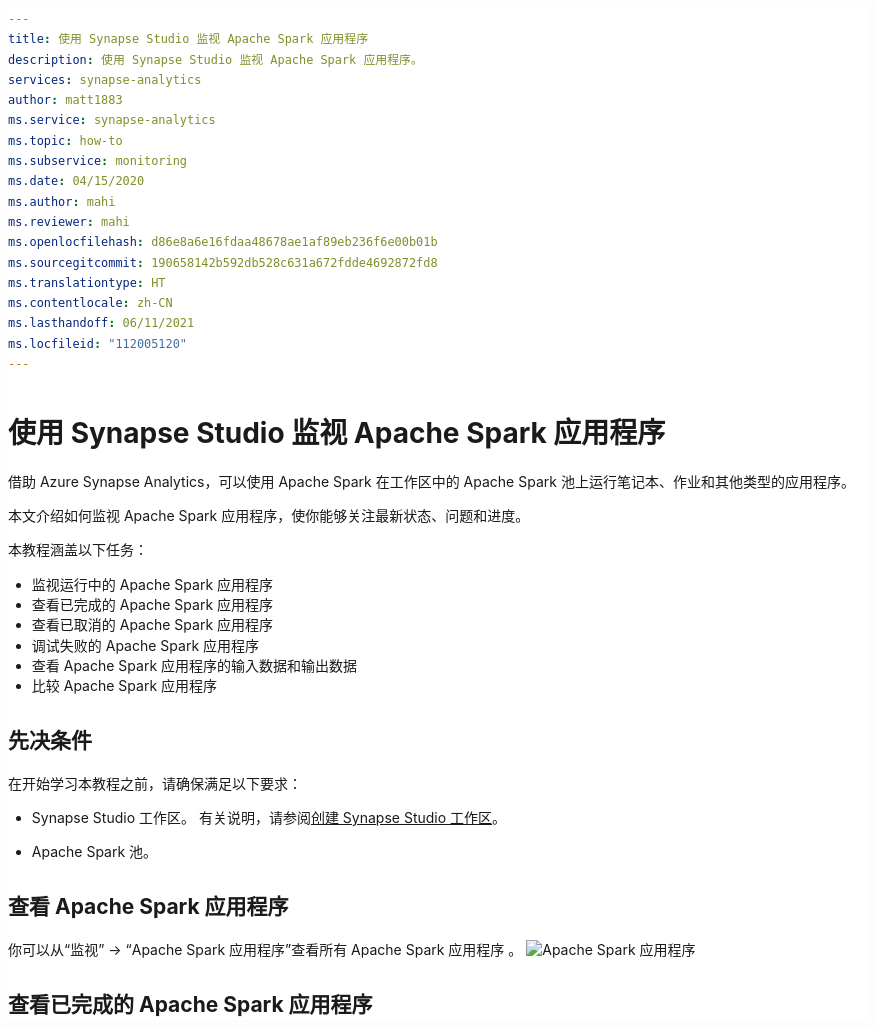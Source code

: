 ```yaml
---
title: 使用 Synapse Studio 监视 Apache Spark 应用程序
description: 使用 Synapse Studio 监视 Apache Spark 应用程序。
services: synapse-analytics
author: matt1883
ms.service: synapse-analytics
ms.topic: how-to
ms.subservice: monitoring
ms.date: 04/15/2020
ms.author: mahi
ms.reviewer: mahi
ms.openlocfilehash: d86e8a6e16fdaa48678ae1af89eb236f6e00b01b
ms.sourcegitcommit: 190658142b592db528c631a672fdde4692872fd8
ms.translationtype: HT
ms.contentlocale: zh-CN
ms.lasthandoff: 06/11/2021
ms.locfileid: "112005120"
---
```

# <a name="use-synapse-studio-to-monitor-your-apache-spark-applications"></a>使用 Synapse Studio 监视 Apache Spark 应用程序

借助 Azure Synapse Analytics，可以使用 Apache Spark 在工作区中的 Apache Spark 池上运行笔记本、作业和其他类型的应用程序。

本文介绍如何监视 Apache Spark 应用程序，使你能够关注最新状态、问题和进度。

本教程涵盖以下任务：

* 监视运行中的 Apache Spark 应用程序
* 查看已完成的 Apache Spark 应用程序
* 查看已取消的 Apache Spark 应用程序
* 调试失败的 Apache Spark 应用程序
* 查看 Apache Spark 应用程序的输入数据和输出数据
* 比较 Apache Spark 应用程序

## <a name="prerequisites"></a>先决条件

在开始学习本教程之前，请确保满足以下要求：

- Synapse Studio 工作区。 有关说明，请参阅[创建 Synapse Studio 工作区](../../machine-learning/how-to-manage-workspace.md#create-a-workspace)。

- Apache Spark 池。

## <a name="view-apache-spark-applications"></a>查看 Apache Spark 应用程序 
你可以从“监视” -> “Apache Spark 应用程序”查看所有 Apache Spark 应用程序 。
   ![Apache Spark 应用程序](./media/how-to-monitor-spark-applications/apache-spark-applications.png)

## <a name="view-completed-apache-spark-application"></a>查看已完成的 Apache Spark 应用程序
